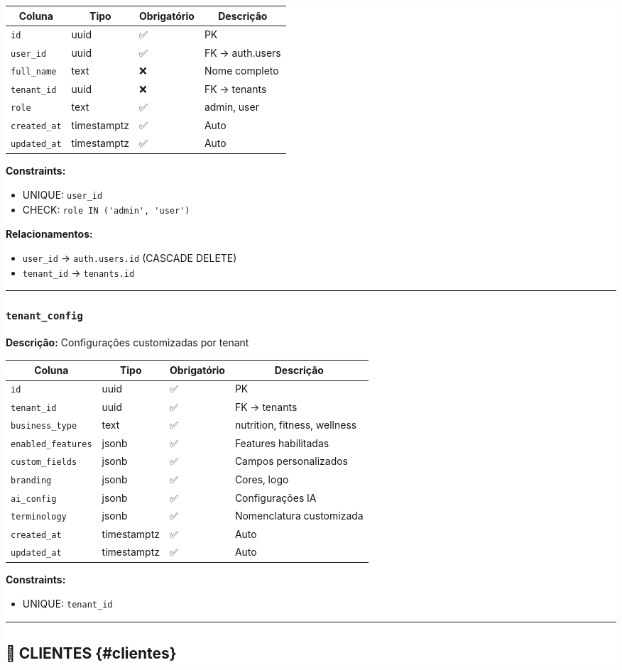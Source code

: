 | Coluna | Tipo | Obrigatório | Descrição |
|--------|------|-------------|-----------|
| `id` | uuid | ✅ | PK |
| `user_id` | uuid | ✅ | FK → auth.users |
| `full_name` | text | ❌ | Nome completo |
| `tenant_id` | uuid | ❌ | FK → tenants |
| `role` | text | ✅ | admin, user |
| `created_at` | timestamptz | ✅ | Auto |
| `updated_at` | timestamptz | ✅ | Auto |

**Constraints:**
- UNIQUE: `user_id`
- CHECK: `role IN ('admin', 'user')`

**Relacionamentos:**
- `user_id` → `auth.users.id` (CASCADE DELETE)
- `tenant_id` → `tenants.id`

---

### `tenant_config`
**Descrição:** Configurações customizadas por tenant

| Coluna | Tipo | Obrigatório | Descrição |
|--------|------|-------------|-----------|
| `id` | uuid | ✅ | PK |
| `tenant_id` | uuid | ✅ | FK → tenants |
| `business_type` | text | ✅ | nutrition, fitness, wellness |
| `enabled_features` | jsonb | ✅ | Features habilitadas |
| `custom_fields` | jsonb | ✅ | Campos personalizados |
| `branding` | jsonb | ✅ | Cores, logo |
| `ai_config` | jsonb | ✅ | Configurações IA |
| `terminology` | jsonb | ✅ | Nomenclatura customizada |
| `created_at` | timestamptz | ✅ | Auto |
| `updated_at` | timestamptz | ✅ | Auto |

**Constraints:**
- UNIQUE: `tenant_id`

---

## 👥 CLIENTES {#clientes}
